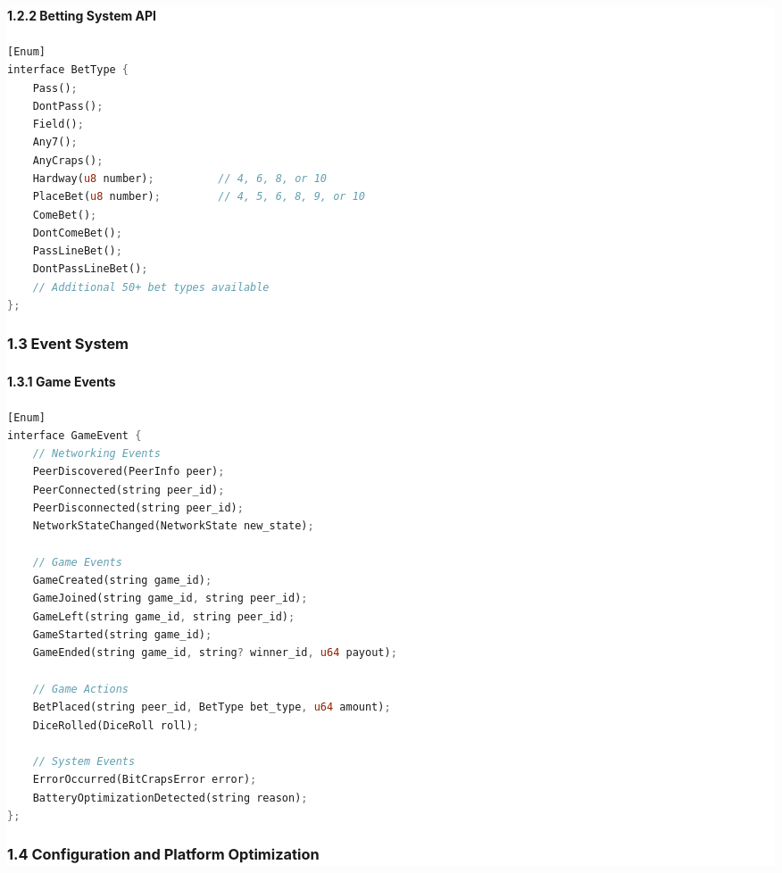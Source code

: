 #### 1.2.2 Betting System API

```rust
[Enum]
interface BetType {
    Pass();
    DontPass();
    Field();
    Any7();
    AnyCraps();
    Hardway(u8 number);          // 4, 6, 8, or 10
    PlaceBet(u8 number);         // 4, 5, 6, 8, 9, or 10
    ComeBet();
    DontComeBet();
    PassLineBet();
    DontPassLineBet();
    // Additional 50+ bet types available
};
```

### 1.3 Event System

#### 1.3.1 Game Events

```rust
[Enum]
interface GameEvent {
    // Networking Events
    PeerDiscovered(PeerInfo peer);
    PeerConnected(string peer_id);
    PeerDisconnected(string peer_id);
    NetworkStateChanged(NetworkState new_state);
    
    // Game Events
    GameCreated(string game_id);
    GameJoined(string game_id, string peer_id);
    GameLeft(string game_id, string peer_id);
    GameStarted(string game_id);
    GameEnded(string game_id, string? winner_id, u64 payout);
    
    // Game Actions
    BetPlaced(string peer_id, BetType bet_type, u64 amount);
    DiceRolled(DiceRoll roll);
    
    // System Events
    ErrorOccurred(BitCrapsError error);
    BatteryOptimizationDetected(string reason);
};
```

### 1.4 Configuration and Platform Optimization
